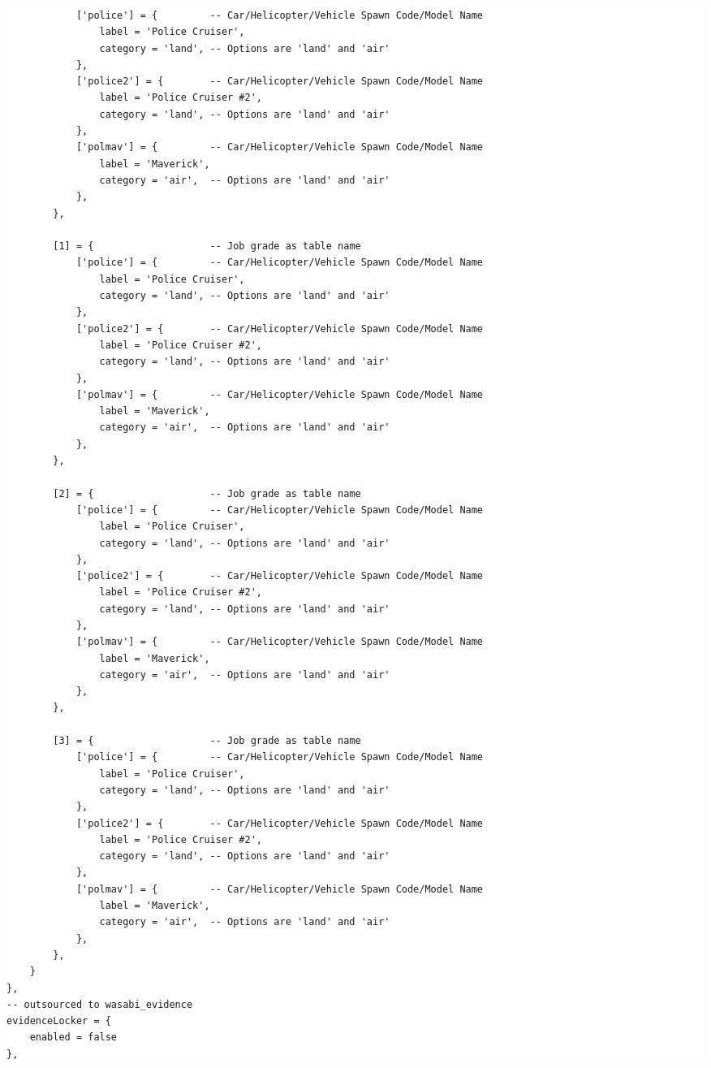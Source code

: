                 ['police'] = {         -- Car/Helicopter/Vehicle Spawn Code/Model Name
                    label = 'Police Cruiser',
                    category = 'land', -- Options are 'land' and 'air'
                },
                ['police2'] = {        -- Car/Helicopter/Vehicle Spawn Code/Model Name
                    label = 'Police Cruiser #2',
                    category = 'land', -- Options are 'land' and 'air'
                },
                ['polmav'] = {         -- Car/Helicopter/Vehicle Spawn Code/Model Name
                    label = 'Maverick',
                    category = 'air',  -- Options are 'land' and 'air'
                },
            },

            [1] = {                    -- Job grade as table name
                ['police'] = {         -- Car/Helicopter/Vehicle Spawn Code/Model Name
                    label = 'Police Cruiser',
                    category = 'land', -- Options are 'land' and 'air'
                },
                ['police2'] = {        -- Car/Helicopter/Vehicle Spawn Code/Model Name
                    label = 'Police Cruiser #2',
                    category = 'land', -- Options are 'land' and 'air'
                },
                ['polmav'] = {         -- Car/Helicopter/Vehicle Spawn Code/Model Name
                    label = 'Maverick',
                    category = 'air',  -- Options are 'land' and 'air'
                },
            },

            [2] = {                    -- Job grade as table name
                ['police'] = {         -- Car/Helicopter/Vehicle Spawn Code/Model Name
                    label = 'Police Cruiser',
                    category = 'land', -- Options are 'land' and 'air'
                },
                ['police2'] = {        -- Car/Helicopter/Vehicle Spawn Code/Model Name
                    label = 'Police Cruiser #2',
                    category = 'land', -- Options are 'land' and 'air'
                },
                ['polmav'] = {         -- Car/Helicopter/Vehicle Spawn Code/Model Name
                    label = 'Maverick',
                    category = 'air',  -- Options are 'land' and 'air'
                },
            },

            [3] = {                    -- Job grade as table name
                ['police'] = {         -- Car/Helicopter/Vehicle Spawn Code/Model Name
                    label = 'Police Cruiser',
                    category = 'land', -- Options are 'land' and 'air'
                },
                ['police2'] = {        -- Car/Helicopter/Vehicle Spawn Code/Model Name
                    label = 'Police Cruiser #2',
                    category = 'land', -- Options are 'land' and 'air'
                },
                ['polmav'] = {         -- Car/Helicopter/Vehicle Spawn Code/Model Name
                    label = 'Maverick',
                    category = 'air',  -- Options are 'land' and 'air'
                },
            },
        }
    },
    -- outsourced to wasabi_evidence
    evidenceLocker = {
        enabled = false
    },
